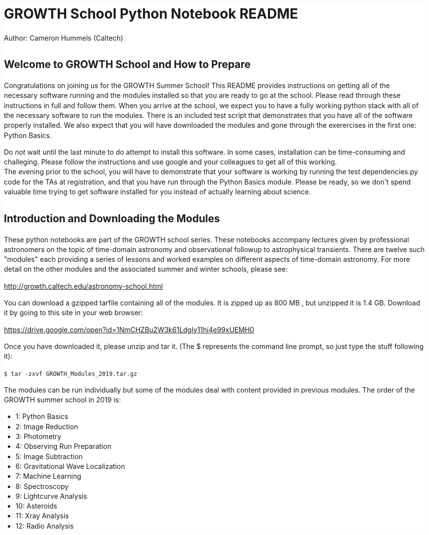 # GROWTH School Python Notebook README

Author: Cameron Hummels (Caltech)

## Welcome to GROWTH School and How to Prepare

Congratulations on joining us for the GROWTH Summer School!  This README
provides instructions on getting all of the necessary software running 
and the modules installed so that you are ready to go at the school.  Please
read through these instructions in full and follow them.  When you arrive 
at the school, we expect you to have a fully working python stack with all
of the necessary software to run the modules.  There is an included test script 
that demonstrates that you have all of the software properly installed.  We 
also expect that you will have downloaded the modules and gone through the 
exerercises in the first one: Python Basics.  

Do *not* wait until the last minute to do attempt to install this software.
In some cases, installation can be time-consuming and challeging.  Please follow
the instructions and use google and your colleagues to get all of this working.  
The evening prior to the school, you will have to demonstrate that your software
is working by running the test dependencies.py code for the TAs at registration,
and that you have run through the Python Basics module.  Please be ready, 
so we don't spend valuable time trying to get software installed for you
instead of actually learning about science.

## Introduction and Downloading the Modules

These python notebooks are part of the GROWTH school series.  These notebooks
accompany lectures given by professional astronomers on the topic of 
time-domain astronomy and observational followup to astrophysical transients.
There are twelve such "modules" each providing a series of lessons and
worked examples on different aspects of time-domain astronomy.  For more detail
on the other modules and the associated summer and winter schools, please see:

http://growth.caltech.edu/astronomy-school.html

You can download a gzipped tarfile containing all of the modules.  It is 
zipped up as 800 MB , but unzipped it is 1.4 GB.  Download it by going to this
site in your web browser:

https://drive.google.com/open?id=1NmCHZBu2W3k61LdgIy11hi4e99xUEMH0

Once you have downloaded it, please unzip and tar it.  (The $ represents the 
command line prompt, so just type the stuff following it):

```
$ tar -zxvf GROWTH_Modules_2019.tar.gz
```

The modules can be run individually but some of the modules deal with content
provided in previous modules.  The order of the GROWTH summer school in 2019 is:

* 1:  Python Basics
* 2:  Image Reduction
* 3:  Photometry
* 4:  Observing Run Preparation
* 5:  Image Subtraction
* 6:  Gravitational Wave Localization
* 7:  Machine Learning
* 8:  Spectroscopy
* 9:  Lightcurve Analysis
* 10: Asteroids
* 11: Xray Analysis
* 12: Radio Analysis
